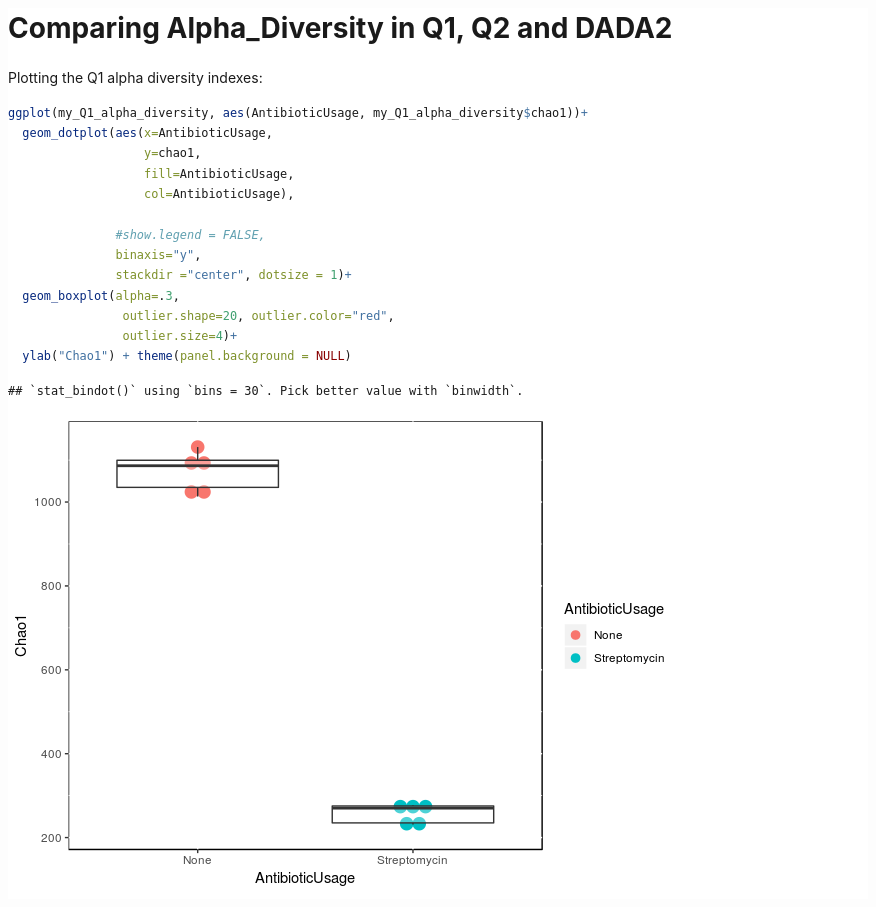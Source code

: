 
# Comparing Alpha_Diversity in Q1, Q2 and DADA2





Plotting the Q1 alpha diversity indexes:


```r
ggplot(my_Q1_alpha_diversity, aes(AntibioticUsage, my_Q1_alpha_diversity$chao1))+
  geom_dotplot(aes(x=AntibioticUsage, 
                   y=chao1, 
                   fill=AntibioticUsage,
                   col=AntibioticUsage),
               
               #show.legend = FALSE,
               binaxis="y",
               stackdir ="center", dotsize = 1)+
  geom_boxplot(alpha=.3, 
                outlier.shape=20, outlier.color="red", 
                outlier.size=4)+
  ylab("Chao1") + theme(panel.background = NULL)
```

```
## `stat_bindot()` using `bins = 30`. Pick better value with `binwidth`.
```

![](16S_Q1_Q2_Dada2_files/figure-html/plot_Q1_alpha_div-1.png)
